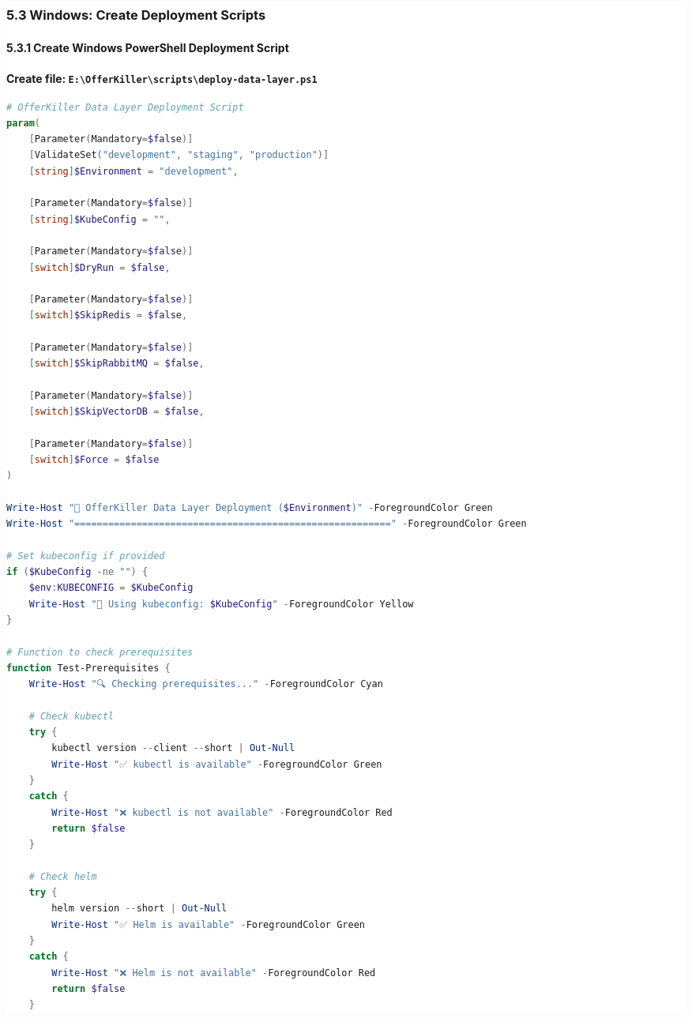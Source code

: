 ### 5.3 Windows: Create Deployment Scripts

#### 5.3.1 Create Windows PowerShell Deployment Script

**Create file: `E:\OfferKiller\scripts\deploy-data-layer.ps1`**

```powershell
# OfferKiller Data Layer Deployment Script
param(
    [Parameter(Mandatory=$false)]
    [ValidateSet("development", "staging", "production")]
    [string]$Environment = "development",
    
    [Parameter(Mandatory=$false)]
    [string]$KubeConfig = "",
    
    [Parameter(Mandatory=$false)]
    [switch]$DryRun = $false,
    
    [Parameter(Mandatory=$false)]
    [switch]$SkipRedis = $false,
    
    [Parameter(Mandatory=$false)]
    [switch]$SkipRabbitMQ = $false,
    
    [Parameter(Mandatory=$false)]
    [switch]$SkipVectorDB = $false,
    
    [Parameter(Mandatory=$false)]
    [switch]$Force = $false
)

Write-Host "🚀 OfferKiller Data Layer Deployment ($Environment)" -ForegroundColor Green
Write-Host "========================================================" -ForegroundColor Green

# Set kubeconfig if provided
if ($KubeConfig -ne "") {
    $env:KUBECONFIG = $KubeConfig
    Write-Host "📁 Using kubeconfig: $KubeConfig" -ForegroundColor Yellow
}

# Function to check prerequisites
function Test-Prerequisites {
    Write-Host "🔍 Checking prerequisites..." -ForegroundColor Cyan
    
    # Check kubectl
    try {
        kubectl version --client --short | Out-Null
        Write-Host "✅ kubectl is available" -ForegroundColor Green
    }
    catch {
        Write-Host "❌ kubectl is not available" -ForegroundColor Red
        return $false
    }
    
    # Check helm
    try {
        helm version --short | Out-Null
        Write-Host "✅ Helm is available" -ForegroundColor Green
    }
    catch {
        Write-Host "❌ Helm is not available" -ForegroundColor Red
        return $false
    }
```